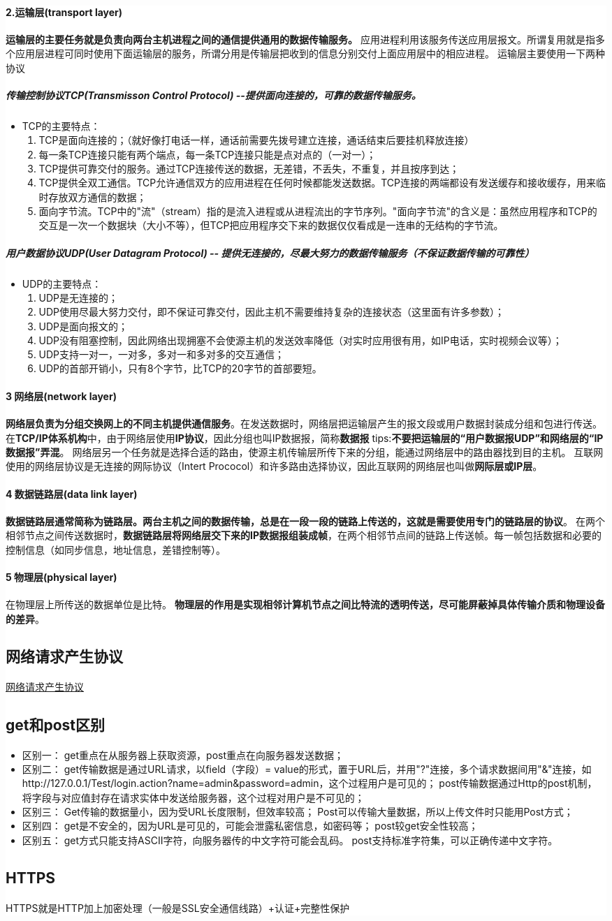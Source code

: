#### 2.运输层(transport layer)
**运输层的主要任务就是负责向两台主机进程之间的通信提供通用的数据传输服务。**
应用进程利用该服务传送应用层报文。所谓复用就是指多个应用层进程可同时使用下面运输层的服务，所谓分用是传输层把收到的信息分别交付上面应用层中的相应进程。
运输层主要使用一下两种协议
##### 传输控制协议TCP(Transmisson Control Protocol) --提供面向连接的，可靠的数据传输服务。
- TCP的主要特点：
  1. TCP是面向连接的；（就好像打电话一样，通话前需要先拨号建立连接，通话结束后要挂机释放连接）
  2. 每一条TCP连接只能有两个端点，每一条TCP连接只能是点对点的（一对一）；
  3. TCP提供可靠交付的服务。通过TCP连接传送的数据，无差错，不丢失，不重复，并且按序到达；
  4. TCP提供全双工通信。TCP允许通信双方的应用进程在任何时候都能发送数据。TCP连接的两端都设有发送缓存和接收缓存，用来临时存放双方通信的数据；
  5. 面向字节流。TCP中的"流"（stream）指的是流入进程或从进程流出的字节序列。"面向字节流"的含义是：虽然应用程序和TCP的交互是一次一个数据块（大小不等），但TCP把应用程序交下来的数据仅仅看成是一连串的无结构的字节流。

##### 用户数据协议UDP(User Datagram Protocol) -- 提供无连接的，尽最大努力的数据传输服务（不保证数据传输的可靠性）
- UDP的主要特点：
  1. UDP是无连接的；
  2. UDP使用尽最大努力交付，即不保证可靠交付，因此主机不需要维持复杂的连接状态（这里面有许多参数）；
  3. UDP是面向报文的；
  4. UDP没有阻塞控制，因此网络出现拥塞不会使源主机的发送效率降低（对实时应用很有用，如IP电话，实时视频会议等）；
  5. UDP支持一对一，一对多，多对一和多对多的交互通信；
  6. UDP的首部开销小，只有8个字节，比TCP的20字节的首部要短。

#### 3 网络层(network layer)
**网络层负责为分组交换网上的不同主机提供通信服务**。在发送数据时，网络层把运输层产生的报文段或用户数据封装成分组和包进行传送。在**TCP/IP体系机构**中，由于网络层使用**IP协议**，因此分组也叫IP数据报，简称**数据报**
tips:**不要把运输层的“用户数据报UDP”和网络层的“IP数据报”弄混**。
网络层另一个任务就是选择合适的路由，使源主机传输层所传下来的分组，能通过网络层中的路由器找到目的主机。
互联网使用的网络层协议是无连接的网际协议（Intert Prococol）和许多路由选择协议，因此互联网的网络层也叫做**网际层或IP层**。

#### 4 数据链路层(data link layer)
**数据链路层通常简称为链路层。两台主机之间的数据传输，总是在一段一段的链路上传送的，这就是需要使用专门的链路层的协议**。 在两个相邻节点之间传送数据时，**数据链路层将网络层交下来的IP数据报组装成帧**，在两个相邻节点间的链路上传送帧。每一帧包括数据和必要的控制信息（如同步信息，地址信息，差错控制等）。

#### 5 物理层(physical layer)
在物理层上所传送的数据单位是比特。
**物理层的作用是实现相邻计算机节点之间比特流的透明传送，尽可能屏蔽掉具体传输介质和物理设备的差异**。

## 网络请求产生协议
[网络请求产生协议](../java/pic/网络请求产生协议.png)
## get和post区别
- 区别一：
get重点在从服务器上获取资源，post重点在向服务器发送数据；
- 区别二：
get传输数据是通过URL请求，以field（字段）= value的形式，置于URL后，并用"?"连接，多个请求数据间用"&"连接，如http://127.0.0.1/Test/login.action?name=admin&password=admin，这个过程用户是可见的；
post传输数据通过Http的post机制，将字段与对应值封存在请求实体中发送给服务器，这个过程对用户是不可见的；
- 区别三：
Get传输的数据量小，因为受URL长度限制，但效率较高；
Post可以传输大量数据，所以上传文件时只能用Post方式；
- 区别四：
get是不安全的，因为URL是可见的，可能会泄露私密信息，如密码等；
post较get安全性较高；
- 区别五：
get方式只能支持ASCII字符，向服务器传的中文字符可能会乱码。
post支持标准字符集，可以正确传递中文字符。
## HTTPS
HTTPS就是HTTP加上加密处理（一般是SSL安全通信线路）+认证+完整性保护
